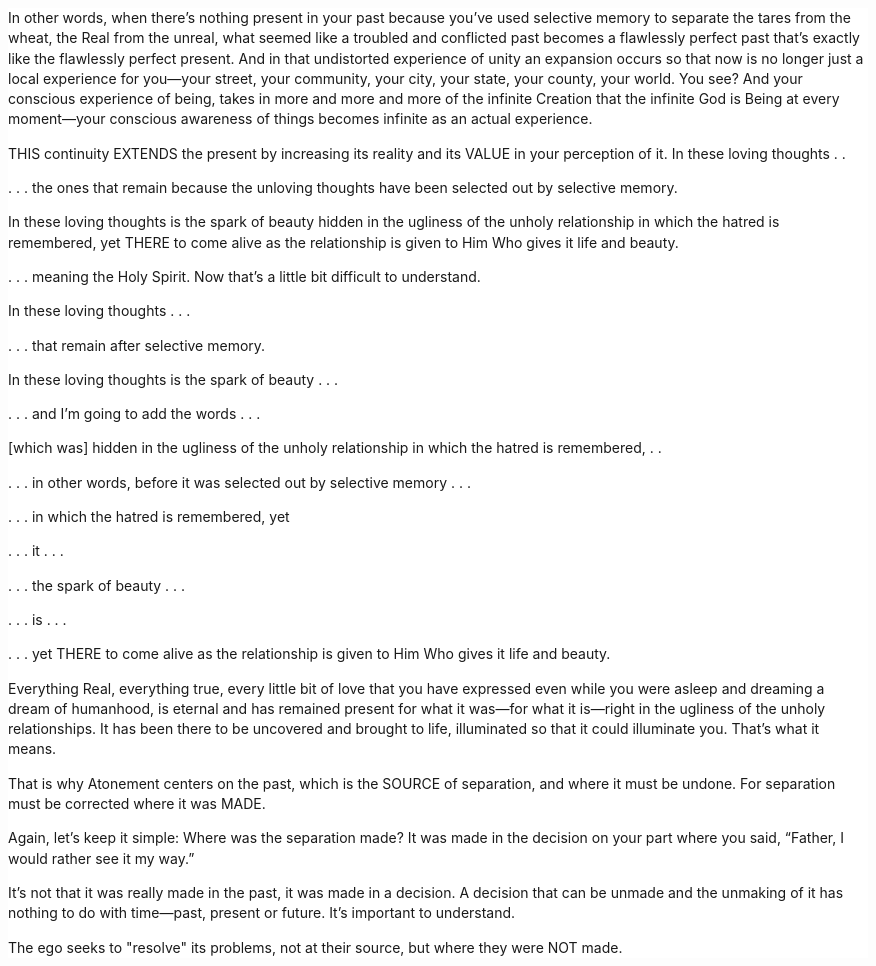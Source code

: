 In other words, when there’s nothing present in your past because you’ve used selective memory to separate the tares from the wheat, the Real from the unreal, what seemed like a troubled and conflicted past becomes a flawlessly perfect past that’s exactly like the flawlessly perfect present.  And in that undistorted experience of unity an expansion occurs so that now is no longer just a local experience for you—your street, your community, your city, your state, your county, your world.  You see?  And your conscious experience of being, takes in more and more and more of the infinite Creation that the infinite God is Being at every moment—your conscious awareness of things becomes infinite as an actual experience.

THIS continuity EXTENDS the present by increasing its reality and its VALUE in your perception of it. In these loving thoughts . . 

. . . the ones that remain because the unloving thoughts have been selected out by selective memory.

In these loving thoughts is the spark of beauty hidden in the ugliness of the unholy relationship in which the hatred is remembered, yet THERE to come alive as the relationship is given to Him Who gives it life and beauty. 

. . . meaning the Holy Spirit.  Now that’s a little bit difficult to understand.

In these loving thoughts . . . 

. . . that remain after selective memory.

In these loving thoughts is the spark of beauty . . .

. . . and I’m going to add the words . . .

[which was] hidden in the ugliness of the unholy relationship in which the hatred is remembered, . . 

. . . in other words, before it was selected out by selective memory . . .

. . . in which the hatred is remembered, yet 

. . . it . . . 

. . . the spark of beauty . . .

. . . is . . .

. . . yet THERE to come alive as the relationship is given to Him Who gives it life and beauty. 

Everything Real, everything true, every little bit of love that you have expressed even while you were asleep and dreaming a dream of humanhood, is eternal and has remained present for what it was—for what it is—right in the ugliness of the unholy relationships.  It has been there to be uncovered and brought to life, illuminated so that it could illuminate you.  That’s what it means.  

That is why Atonement centers on the past, which is the SOURCE of separation, and where it must be undone. For separation must be corrected where it was MADE. 

Again, let’s keep it simple:  Where was the separation made?  It was made in the decision on your part where you said, “Father, I would rather see it my way.”  

It’s not that it was really made in the past, it was made in a decision.  A decision that can be unmade and the unmaking of it has nothing to do with time—past, present or future.  It’s important to understand.

The ego seeks to "resolve" its problems, not at their source, but where they were NOT made. 

